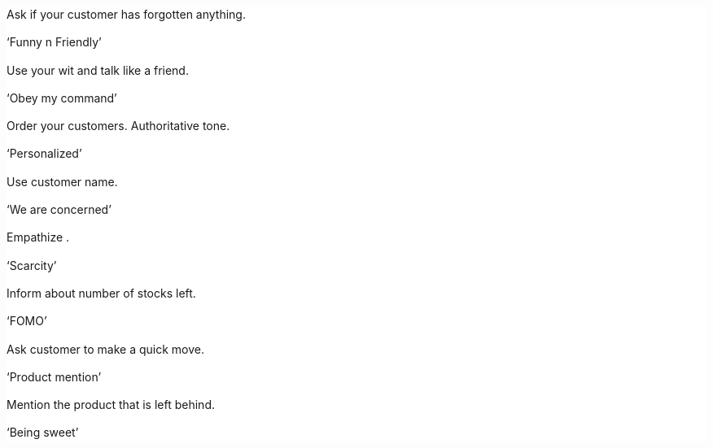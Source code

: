 <td>
<p><span style="font-weight: 400;">Ask if your customer has forgotten anything.</span></p>
</td>
</tr>
<tr>
<td>
<p><span style="font-weight: 400;">&lsquo;Funny n Friendly&rsquo;&nbsp;</span></p>
</td>
<td>
<p><span style="font-weight: 400;">Use your wit and talk like a friend.</span></p>
</td>
</tr>
<tr>
<td>
<p><span style="font-weight: 400;">&lsquo;Obey my command&rsquo;</span></p>
</td>
<td>
<p><span style="font-weight: 400;">Order your customers. Authoritative tone.</span></p>
</td>
</tr>
<tr>
<td>
<p><span style="font-weight: 400;">&lsquo;Personalized&rsquo;&nbsp;</span></p>
</td>
<td>
<p><span style="font-weight: 400;">Use customer name.</span></p>
</td>
</tr>
<tr>
<td>
<p><span style="font-weight: 400;">&lsquo;We are concerned&rsquo;&nbsp;</span></p>
</td>
<td>
<p><span style="font-weight: 400;">Empathize .</span></p>
</td>
</tr>
<tr>
<td>
<p><span style="font-weight: 400;">&lsquo;Scarcity&rsquo;&nbsp;</span></p>
</td>
<td>
<p><span style="font-weight: 400;">Inform about number of stocks left.</span></p>
</td>
</tr>
<tr>
<td>
<p><span style="font-weight: 400;">&lsquo;FOMO&rsquo;&nbsp;</span></p>
</td>
<td>
<p><span style="font-weight: 400;">Ask customer to make a quick move.</span></p>
</td>
</tr>
<tr>
<td>
<p><span style="font-weight: 400;">&lsquo;Product mention&rsquo;</span></p>
</td>
<td>
<p><span style="font-weight: 400;">Mention the product that is left behind.</span></p>
</td>
</tr>
<tr>
<td>
<p><span style="font-weight: 400;">&lsquo;Being sweet&rsquo;&nbsp;</span></p>
</td>